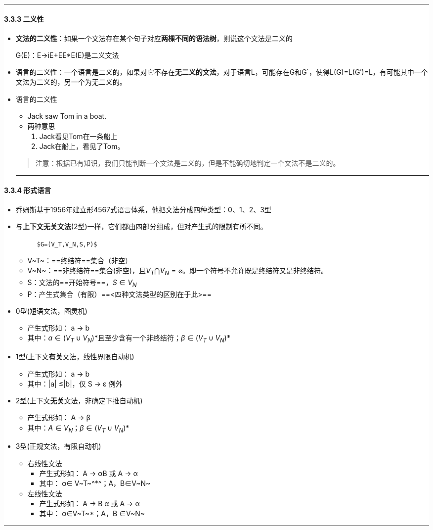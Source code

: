   -----

#### 3.3.3 二义性

- **文法的二义性**：如果一个文法存在某个句子对应**两棵不同的语法树**，则说这个文法是二义的
  
  G(E)：E→iE+EE*E(E)是二义文法
  
- 语言的二义性：一个语言是二义的，如果对它不存在**无二义的文法**，对于语言L，可能存在G和G`，使得L(G)=L(G′)=L，有可能其中一个文法为二义的，另一个为无二义的。

- 语言的二义性

  - Jack saw Tom in a boat.
  - 两种意思
    1. Jack看见Tom在一条船上
    2. Jack在船上，看见了Tom。

  > 注意：根据已有知识，我们只能判断一个文法是二义的，但是不能确切地判定一个文法不是二义的。
  
  -----

#### 3.3.4 形式语言

- 乔姆斯基于1956年建立形4567式语言体系，他把文法分成四种类型：0、1、2、3型

- 与**上下文无关文法**(2型)一样，它们都由四部分组成，但对产生式的限制有所不同。

    		$G=(V_T,V_N,S,P)$	

    - V~T~：==终结符==集合（非空）
    - V~N~：==非终结符==集合(非空)，且$V_T \bigcap V_N=\varnothing$。即一个符号不允许既是终结符又是非终结符。
    - S：文法的==开始符号==，$S\in V_N$
    - P：产生式集合（有限）==<四种文法类型的区别在于此>==
    
- 0型(短语文法，图灵机)

    - 产生式形如：  a → b
    - 其中：$a\in (V_T ∪ V_N)*$且至少含有一个非终结符；$β\in (V_T ∪ V_N)*$

- 1型(上下文**有关**文法，线性界限自动机)

    - 产生式形如：  a  →  b
    - 其中：|a| ≤|b|，仅 S → ε 例外

- 2型(上下文**无关**文法，非确定下推自动机)

    - 产生式形如：  A  →  β 
    - 其中：$A\in V_N；β\in (V_T ∪ V_N)*$

- 3型(正规文法，有限自动机)

    - 右线性文法
        - 产生式形如： A  →  αB 或 A →  α
        - 其中： α∈ V~T~^*^；A，B∈V~N~
    - 左线性文法
        - 产生式形如： A → B α 或 A →  α
        - 其中：  α∈V~T~*；A，B ∈V~N~

----
